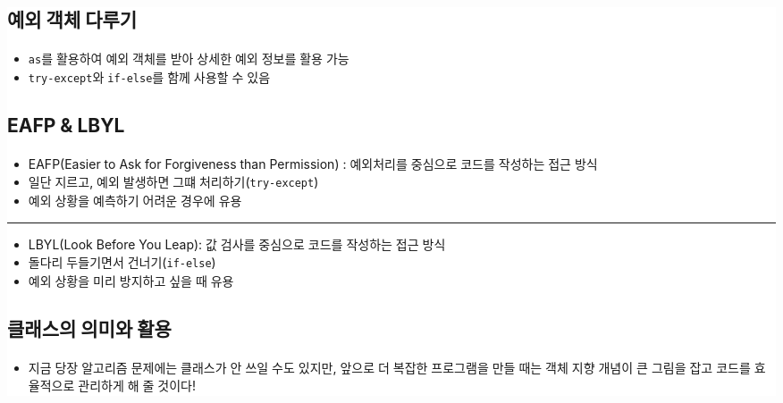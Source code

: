 ## 예외 객체 다루기
- `as`를 활용하여 예외 객체를 받아 상세한 예외 정보를 활용 가능
- `try-except`와 `if-else`를 함께 사용할 수 있음

## EAFP & LBYL

- EAFP(Easier to Ask for Forgiveness than Permission) : 예외처리를 중심으로 코드를 작성하는 접근 방식
- 일단 지르고, 예외 발생하면 그떄 처리하기(`try-except`)
- 예외 상황을 예측하기 어려운 경우에 유용
---
- LBYL(Look Before You Leap): 값 검사를 중심으로 코드를 작성하는 접근 방식
- 돌다리 두들기면서 건너기(`if-else`)
- 예외 상황을 미리 방지하고 싶을 때 유용

## 클래스의 의미와 활용
- 지금 당장 알고리즘 문제에는 클래스가 안 쓰일 수도 있지만, 앞으로 더 복잡한 프로그램을 만들 때는 객체 지향 개념이 큰 그림을 잡고 코드를 효율적으로 관리하게 해 줄 것이다!

